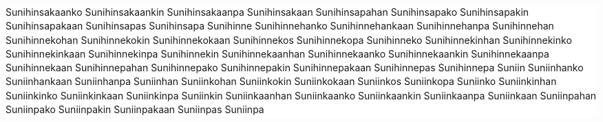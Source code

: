Sunihinsakaanko
Sunihinsakaankin
Sunihinsakaanpa
Sunihinsakaan
Sunihinsapahan
Sunihinsapako
Sunihinsapakin
Sunihinsapakaan
Sunihinsapas
Sunihinsapa
Sunihinne
Sunihinnehanko
Sunihinnehankaan
Sunihinnehanpa
Sunihinnehan
Sunihinnekohan
Sunihinnekokin
Sunihinnekokaan
Sunihinnekos
Sunihinnekopa
Sunihinneko
Sunihinnekinhan
Sunihinnekinko
Sunihinnekinkaan
Sunihinnekinpa
Sunihinnekin
Sunihinnekaanhan
Sunihinnekaanko
Sunihinnekaankin
Sunihinnekaanpa
Sunihinnekaan
Sunihinnepahan
Sunihinnepako
Sunihinnepakin
Sunihinnepakaan
Sunihinnepas
Sunihinnepa
Suniin
Suniinhanko
Suniinhankaan
Suniinhanpa
Suniinhan
Suniinkohan
Suniinkokin
Suniinkokaan
Suniinkos
Suniinkopa
Suniinko
Suniinkinhan
Suniinkinko
Suniinkinkaan
Suniinkinpa
Suniinkin
Suniinkaanhan
Suniinkaanko
Suniinkaankin
Suniinkaanpa
Suniinkaan
Suniinpahan
Suniinpako
Suniinpakin
Suniinpakaan
Suniinpas
Suniinpa